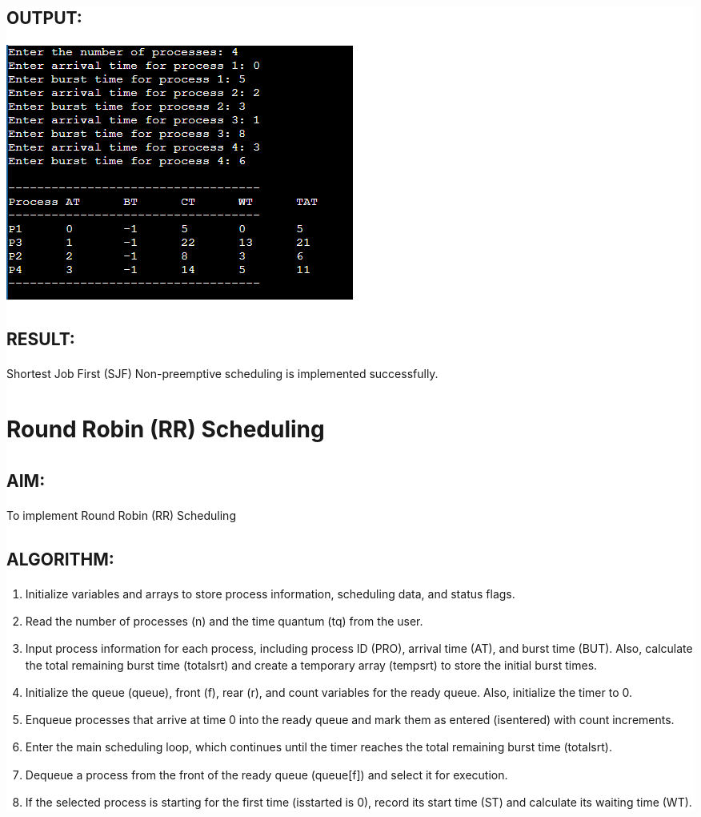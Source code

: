 ## OUTPUT:
![](3.png)

## RESULT:
Shortest Job First (SJF) Non-preemptive scheduling is implemented successfully.
# Round Robin (RR) Scheduling

## AIM: 
To implement Round Robin (RR) Scheduling

## ALGORITHM:
1. Initialize variables and arrays to store process information, scheduling data, and status flags.

2. Read the number of processes (n) and the time quantum (tq) from the user.

3. Input process information for each process, including process ID (PRO), arrival time (AT), and burst time (BUT). Also, calculate the total remaining burst time (totalsrt) and create a temporary array (tempsrt) to store the initial burst times.

4. Initialize the queue (queue), front (f), rear (r), and count variables for the ready queue. Also, initialize the timer to 0.

5. Enqueue processes that arrive at time 0 into the ready queue and mark them as entered (isentered) with count increments.

6. Enter the main scheduling loop, which continues until the timer reaches the total remaining burst time (totalsrt).

7. Dequeue a process from the front of the ready queue (queue[f]) and select it for execution.

8. If the selected process is starting for the first time (isstarted is 0), record its start time (ST) and calculate its waiting time (WT).
